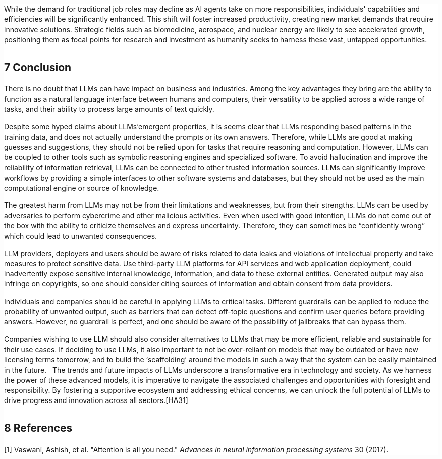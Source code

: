 While the demand for traditional job roles may decline as AI agents take on more responsibilities, individuals' capabilities and efficiencies will be significantly enhanced. This shift will foster increased productivity, creating new market demands that require innovative solutions. Strategic fields such as biomedicine, aerospace, and nuclear energy are likely to see accelerated growth, positioning them as focal points for research and investment as humanity seeks to harness these vast, untapped opportunities.

## 7 Conclusion

There is no doubt that LLMs can have impact on business and industries. Among the key advantages they bring are the ability to function as a natural language interface between humans and computers, their versatility to be applied across a wide range of tasks, and their ability to process large amounts of text quickly.

Despite some hyped claims about LLMs’emergent properties, it is seems clear that LLMs responding based patterns in the training data, and does not actually understand the prompts or its own answers. Therefore, while LLMs are good at making guesses and suggestions, they should not be relied upon for tasks that require reasoning and computation. However, LLMs can be coupled to other tools such as symbolic reasoning engines and specialized software. To avoid hallucination and improve the reliability of information retrieval, LLMs can be connected to other trusted information sources. LLMs can significantly improve workflows by providing a simple interfaces to other software systems and databases, but they should not be used as the main computational engine or source of knowledge.

The greatest harm from LLMs may not be from their limitations and weaknesses, but from their strengths. LLMs can be used by adversaries to perform cybercrime and other malicious activities. Even when used with good intention, LLMs do not come out of the box with the ability to criticize themselves and express uncertainty. Therefore, they can sometimes be “confidently wrong” which could lead to unwanted consequences.

LLM providers, deployers and users should be aware of risks related to data leaks and violations of intellectual property and take measures to protect sensitive data. Use third-party LLM platforms for API services and web application deployment, could inadvertently expose sensitive internal knowledge, information, and data to these external entities. Generated output may also infringe on copyrights, so one should consider citing sources of information and obtain consent from data providers.

Individuals and companies should be careful in applying LLMs to critical tasks. Different guardrails can be applied to reduce the probability of unwanted output, such as barriers that can detect off-topic questions and confirm user queries before providing answers. However, no guardrail is perfect, and one should be aware of the possibility of jailbreaks that can bypass them.

Companies wishing to use LLM should also consider alternatives to LLMs that may be more efficient, reliable and sustainable for their use cases. If deciding to use LLMs, it also important to not be over-reliant on models that may be outdated or have new licensing terms tomorrow, and to build the ‘scaffolding’ around the models in such a way that the system can be easily maintained in the future.   The trends and future impacts of LLMs underscore a transformative era in technology and society. As we harness the power of these advanced models, it is imperative to navigate the associated challenges and opportunities with foresight and responsibility. By fostering a supportive ecosystem and addressing ethical concerns, we can unlock the full potential of LLMs to drive progress and innovation across all sectors.[\[HA31\]](#_msocom_31) 

## 8 References

[](#_ednref1)[1] Vaswani, Ashish, et al. "Attention is all you need." _Advances in neural information processing systems_ 30 (2017).
